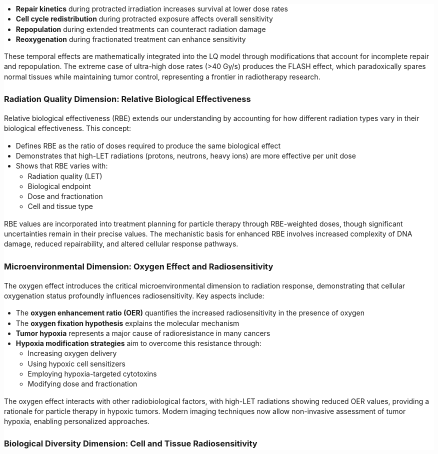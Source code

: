 - **Repair kinetics** during protracted irradiation increases survival at lower dose rates
- **Cell cycle redistribution** during protracted exposure affects overall sensitivity
- **Repopulation** during extended treatments can counteract radiation damage
- **Reoxygenation** during fractionated treatment can enhance sensitivity

These temporal effects are mathematically integrated into the LQ model through modifications that account for incomplete repair and repopulation. The extreme case of ultra-high dose rates (>40 Gy/s) produces the FLASH effect, which paradoxically spares normal tissues while maintaining tumor control, representing a frontier in radiotherapy research.

### Radiation Quality Dimension: Relative Biological Effectiveness

Relative biological effectiveness (RBE) extends our understanding by accounting for how different radiation types vary in their biological effectiveness. This concept:

- Defines RBE as the ratio of doses required to produce the same biological effect
- Demonstrates that high-LET radiations (protons, neutrons, heavy ions) are more effective per unit dose
- Shows that RBE varies with:
  - Radiation quality (LET)
  - Biological endpoint
  - Dose and fractionation
  - Cell and tissue type

RBE values are incorporated into treatment planning for particle therapy through RBE-weighted doses, though significant uncertainties remain in their precise values. The mechanistic basis for enhanced RBE involves increased complexity of DNA damage, reduced repairability, and altered cellular response pathways.

### Microenvironmental Dimension: Oxygen Effect and Radiosensitivity

The oxygen effect introduces the critical microenvironmental dimension to radiation response, demonstrating that cellular oxygenation status profoundly influences radiosensitivity. Key aspects include:

- The **oxygen enhancement ratio (OER)** quantifies the increased radiosensitivity in the presence of oxygen
- The **oxygen fixation hypothesis** explains the molecular mechanism
- **Tumor hypoxia** represents a major cause of radioresistance in many cancers
- **Hypoxia modification strategies** aim to overcome this resistance through:
  - Increasing oxygen delivery
  - Using hypoxic cell sensitizers
  - Employing hypoxia-targeted cytotoxins
  - Modifying dose and fractionation

The oxygen effect interacts with other radiobiological factors, with high-LET radiations showing reduced OER values, providing a rationale for particle therapy in hypoxic tumors. Modern imaging techniques now allow non-invasive assessment of tumor hypoxia, enabling personalized approaches.

### Biological Diversity Dimension: Cell and Tissue Radiosensitivity
